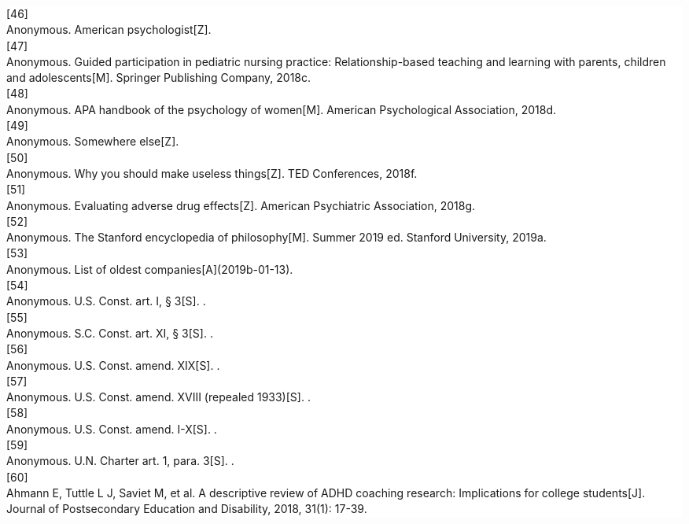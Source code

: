   <div class="csl-entry">
    <div class="csl-left-margin">[46]</div><div class="csl-right-inline">Anonymous. American psychologist[Z].</div>
  </div>
  <div class="csl-entry">
    <div class="csl-left-margin">[47]</div><div class="csl-right-inline">Anonymous. Guided participation in pediatric nursing practice: Relationship-based teaching and learning with parents, children and adolescents[M]. Springer Publishing Company, 2018c.</div>
  </div>
  <div class="csl-entry">
    <div class="csl-left-margin">[48]</div><div class="csl-right-inline">Anonymous. APA handbook of the psychology of women[M]. American Psychological Association, 2018d.</div>
  </div>
  <div class="csl-entry">
    <div class="csl-left-margin">[49]</div><div class="csl-right-inline">Anonymous. Somewhere else[Z].</div>
  </div>
  <div class="csl-entry">
    <div class="csl-left-margin">[50]</div><div class="csl-right-inline">Anonymous. Why you should make useless things[Z]. TED Conferences, 2018f.</div>
  </div>
  <div class="csl-entry">
    <div class="csl-left-margin">[51]</div><div class="csl-right-inline">Anonymous. Evaluating adverse drug effects[Z]. American Psychiatric Association, 2018g.</div>
  </div>
  <div class="csl-entry">
    <div class="csl-left-margin">[52]</div><div class="csl-right-inline">Anonymous. The Stanford encyclopedia of philosophy[M]. Summer 2019 ed. Stanford University, 2019a.</div>
  </div>
  <div class="csl-entry">
    <div class="csl-left-margin">[53]</div><div class="csl-right-inline">Anonymous. List of oldest companies[A](2019b-01-13).</div>
  </div>
  <div class="csl-entry">
    <div class="csl-left-margin">[54]</div><div class="csl-right-inline">Anonymous. U.S. Const. art. I, § 3[S]. .</div>
  </div>
  <div class="csl-entry">
    <div class="csl-left-margin">[55]</div><div class="csl-right-inline">Anonymous. S.C. Const. art. XI, § 3[S]. .</div>
  </div>
  <div class="csl-entry">
    <div class="csl-left-margin">[56]</div><div class="csl-right-inline">Anonymous. U.S. Const. amend. XIX[S]. .</div>
  </div>
  <div class="csl-entry">
    <div class="csl-left-margin">[57]</div><div class="csl-right-inline">Anonymous. U.S. Const. amend. XVIII (repealed 1933)[S]. .</div>
  </div>
  <div class="csl-entry">
    <div class="csl-left-margin">[58]</div><div class="csl-right-inline">Anonymous. U.S. Const. amend. I-X[S]. .</div>
  </div>
  <div class="csl-entry">
    <div class="csl-left-margin">[59]</div><div class="csl-right-inline">Anonymous. U.N. Charter art. 1, para. 3[S]. .</div>
  </div>
  <div class="csl-entry">
    <div class="csl-left-margin">[60]</div><div class="csl-right-inline">Ahmann E, Tuttle L J, Saviet M, et al. A descriptive review of ADHD coaching research: Implications for college students[J]. Journal of Postsecondary Education and Disability, 2018, 31(1): 17-39.</div>
  </div>
  <div class="csl-entry">